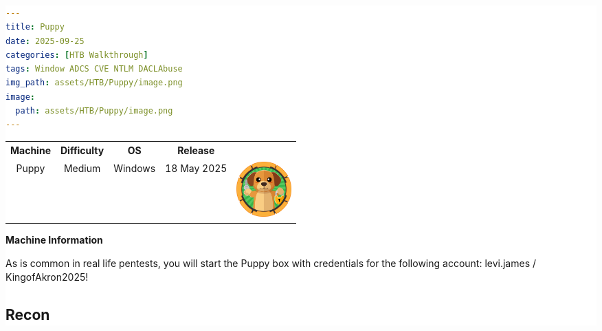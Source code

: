 ```yaml
---
title: Puppy
date: 2025-09-25  
categories: [HTB Walkthrough]
tags: Window ADCS CVE NTLM DACLAbuse
img_path: assets/HTB/Puppy/image.png
image:
  path: assets/HTB/Puppy/image.png
---
```


<table style="width:100%; table-layout:fixed; text-align:center;">
  <tr>
    <th>Machine</th>
    <th>Difficulty</th>
    <th>OS</th>
    <th>Release</th>
    <th></th>
  </tr>
  <tr>
    <td>Puppy</td>
    <td>Medium</td>
    <td>Windows</td>
    <td>18 May 2025</td>
    <td><img src="assets/HTB/Puppy/logo.png" alt="Logo" width="80"></td>
  </tr>
</table>

**Machine Information**

As is common in real life pentests, you will start the Puppy box with credentials for the following account: levi.james / KingofAkron2025!

## Recon
